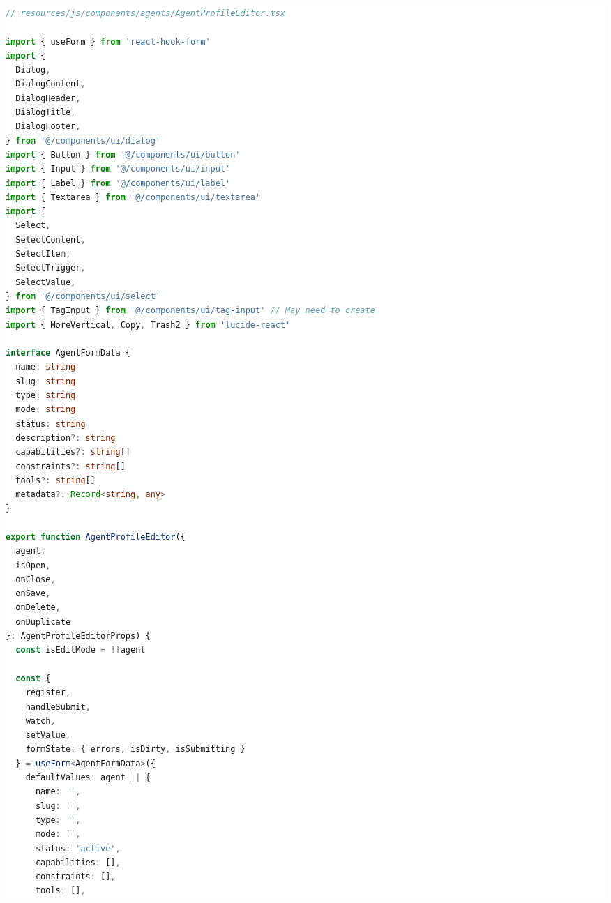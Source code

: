 ```typescript
// resources/js/components/agents/AgentProfileEditor.tsx

import { useForm } from 'react-hook-form'
import {
  Dialog,
  DialogContent,
  DialogHeader,
  DialogTitle,
  DialogFooter,
} from '@/components/ui/dialog'
import { Button } from '@/components/ui/button'
import { Input } from '@/components/ui/input'
import { Label } from '@/components/ui/label'
import { Textarea } from '@/components/ui/textarea'
import {
  Select,
  SelectContent,
  SelectItem,
  SelectTrigger,
  SelectValue,
} from '@/components/ui/select'
import { TagInput } from '@/components/ui/tag-input' // May need to create
import { MoreVertical, Copy, Trash2 } from 'lucide-react'

interface AgentFormData {
  name: string
  slug: string
  type: string
  mode: string
  status: string
  description?: string
  capabilities?: string[]
  constraints?: string[]
  tools?: string[]
  metadata?: Record<string, any>
}

export function AgentProfileEditor({
  agent,
  isOpen,
  onClose,
  onSave,
  onDelete,
  onDuplicate
}: AgentProfileEditorProps) {
  const isEditMode = !!agent
  
  const {
    register,
    handleSubmit,
    watch,
    setValue,
    formState: { errors, isDirty, isSubmitting }
  } = useForm<AgentFormData>({
    defaultValues: agent || {
      name: '',
      slug: '',
      type: '',
      mode: '',
      status: 'active',
      capabilities: [],
      constraints: [],
      tools: [],
```
